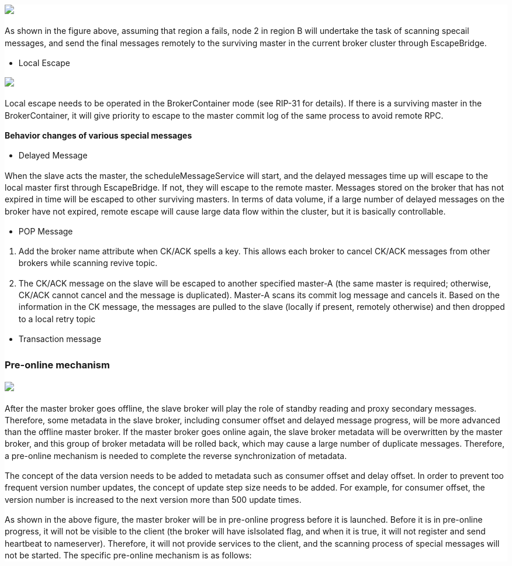 ![](https://s4.ax1x.com/2022/02/05/HnWWVK.png)

As shown in the figure above, assuming that region a fails, node 2 in region B will undertake the task of scanning specail messages, and send the final messages remotely to the surviving master in the current broker cluster through EscapeBridge.

- Local Escape

![](https://s4.ax1x.com/2022/02/05/HnWfUO.png)

Local escape needs to be operated in the BrokerContainer mode (see RIP-31 for details). If there is a surviving master in the BrokerContainer, it will give priority to escape to the master commit log of the same process to avoid remote RPC.

**Behavior changes of various special messages**

- Delayed Message

When the slave acts the master, the scheduleMessageService will start, and the delayed messages time up will escape to the local master first through EscapeBridge. If not, they will escape to the remote master. Messages stored on the broker that has not expired in time will be escaped to other surviving masters. In terms of data volume, if a large number of delayed messages on the broker have not expired, remote escape will cause large data flow within the cluster, but it is basically controllable.

- POP Message

1. Add the broker name attribute when CK/ACK spells a key. This allows each broker to cancel CK/ACK messages from other brokers while scanning revive topic.

2. The CK/ACK message on the slave will be escaped to another specified master-A (the same master is required; otherwise, CK/ACK cannot cancel and the message is duplicated). Master-A scans its commit log message and cancels it. Based on the information in the CK message, the messages are pulled to the slave (locally if present, remotely otherwise) and then dropped to a local retry topic

- Transaction message

### Pre-online mechanism

![](https://s4.ax1x.com/2022/02/05/HnW5Pe.png)

After the master broker goes offline, the slave broker will play the role of standby reading and proxy secondary messages. Therefore, some metadata in the slave broker, including consumer offset and delayed message progress, will be more advanced than the offline master broker. If the master broker goes online again, the slave broker metadata will be overwritten by the master broker, and this group of broker metadata will be rolled back, which may cause a large number of duplicate messages. Therefore, a pre-online mechanism is needed to complete the reverse synchronization of metadata.

The concept of the data version needs to be added to metadata such as consumer offset and delay offset. In order to prevent too frequent version number updates, the concept of update step size needs to be added. For example, for consumer offset, the version number is increased to the next version more than 500 update times.

As shown in the above figure, the master broker will be in pre-online progress before it is launched. Before it is in pre-online progress, it will not be visible to the client (the broker will have isIsolated flag, and when it is true, it will not register and send heartbeat to nameserver). Therefore, it will not provide services to the client, and the scanning process of special messages will not be started. The specific pre-online mechanism is as follows:
